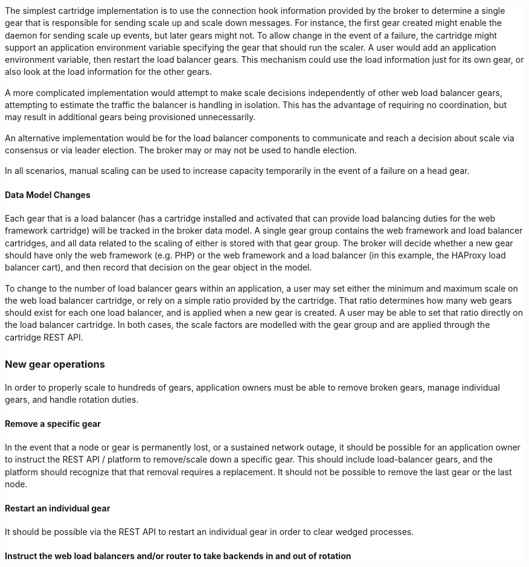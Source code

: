 The simplest cartridge implementation is to use the connection hook information provided by the broker to determine a single gear that is responsible for sending scale up and scale down messages.  For instance, the first gear created might enable the daemon for sending scale up events, but later gears might not.  To allow change in the event of a failure, the cartridge might support an application environment variable specifying the gear that should run the scaler.  A user would add an application environment variable, then restart the load balancer gears.  This mechanism could use the load information just for its own gear, or also look at the load information for the other gears. 

A more complicated implementation would attempt to make scale decisions independently of other web load balancer gears, attempting to estimate the traffic the balancer is handling in isolation.  This has the advantage of requiring no coordination, but may result in additional gears being provisioned unnecessarily.  

An alternative implementation would be for the load balancer components to communicate and reach a decision about scale via consensus or via leader election.  The broker may or may not be used to handle election.

In all scenarios, manual scaling can be used to increase capacity temporarily in the event of a failure on a head gear.


#### Data Model Changes

Each gear that is a load balancer (has a cartridge installed and activated that can provide load balancing duties for the web framework cartridge) will be tracked in the broker data model.  A single gear group contains the web framework and load balancer cartridges, and all data related to the scaling of either is stored with that gear group.  The broker will decide whether a new gear should have only the web framework (e.g. PHP) or the web framework and a load balancer (in this example, the HAProxy load balancer cart), and then record that decision on the gear object in the model.

To change to the number of load balancer gears within an application, a user may set either the minimum and maximum scale on the web load balancer cartridge, or rely on a simple ratio provided by the cartridge.  That ratio determines how many web gears should exist for each one load balancer, and is applied when a new gear is created.  A user may be able to set that ratio directly on the load balancer cartridge.  In both cases, the scale factors are modelled with the gear group and are applied through the cartridge REST API.


### New gear operations

In order to properly scale to hundreds of gears, application owners must be able to remove broken gears, manage individual gears, and handle rotation duties.

#### Remove a specific gear

In the event that a node or gear is permanently lost, or a sustained network outage, it should be possible for an application owner to instruct the REST API / platform to remove/scale down a specific gear.  This should include load-balancer gears, and the platform should recognize that that removal requires a replacement.  It should not be possible to remove the last gear or the last node.

#### Restart an individual gear

It should be possible via the REST API to restart an individual gear in order to clear wedged processes.

#### Instruct the web load balancers and/or router to take backends in and out of rotation
